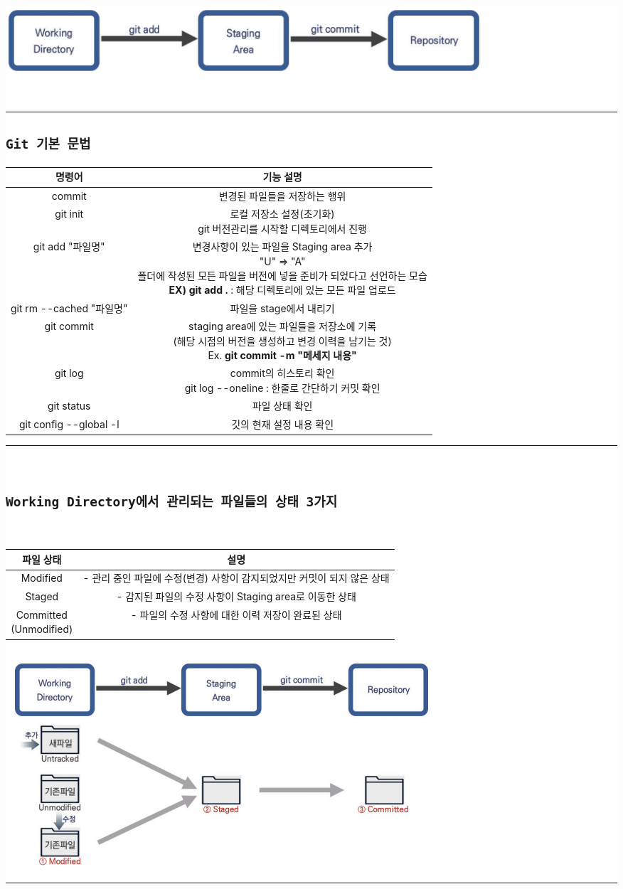 
![alt text](./images/image.png)


<br>

---
## `Git 기본 문법`

|명령어|기능 설명|
|:---:|:---:|
|commit|변경된 파일들을 저장하는 행위|
|git init|로컬 저장소 설정(초기화) <br> git 버전관리를 시작할 디렉토리에서 진행|
|git add "파일명"|변경사항이 있는 파일을 Staging area 추가 <br> "U" => "A" <br>폴더에 작성된 모든 파일을 버전에 넣을 준비가 되었다고 선언하는 모습<br>**EX) git add .** : 해당 디렉토리에 있는 모든 파일 업로드|
|git rm --cached "파일명"|파일을 stage에서 내리기|
|git commit|staging area에 있는 파일들을 저장소에 기록<br>(해당 시점의 버전을 생성하고 변경 이력을 남기는 것) <br> Ex. **git commit -m "메세지 내용"**|
|git log|commit의 히스토리 확인<br> git log --oneline : 한줄로 간단하기 커밋 확인|
|git status|파일 상태 확인|
|git config --global -l|깃의 현재 설정 내용 확인|

---
<br>

## `Working Directory에서 관리되는 파일들의 상태 3가지`

<br>

|파일 상태|설명|
|:------:|:---:|
|Modified|- 관리 중인 파일에 수정(변경) 사항이 감지되었지만 커밋이 되지 않은 상태|
|Staged|- 감지된 파일의 수정 사항이 Staging area로 이동한 상태|
|Committed<br>(Unmodified)|- 파일의 수정 사항에 대한 이력 저장이 완료된 상태|

![alt text](./images/image-1.png)

---